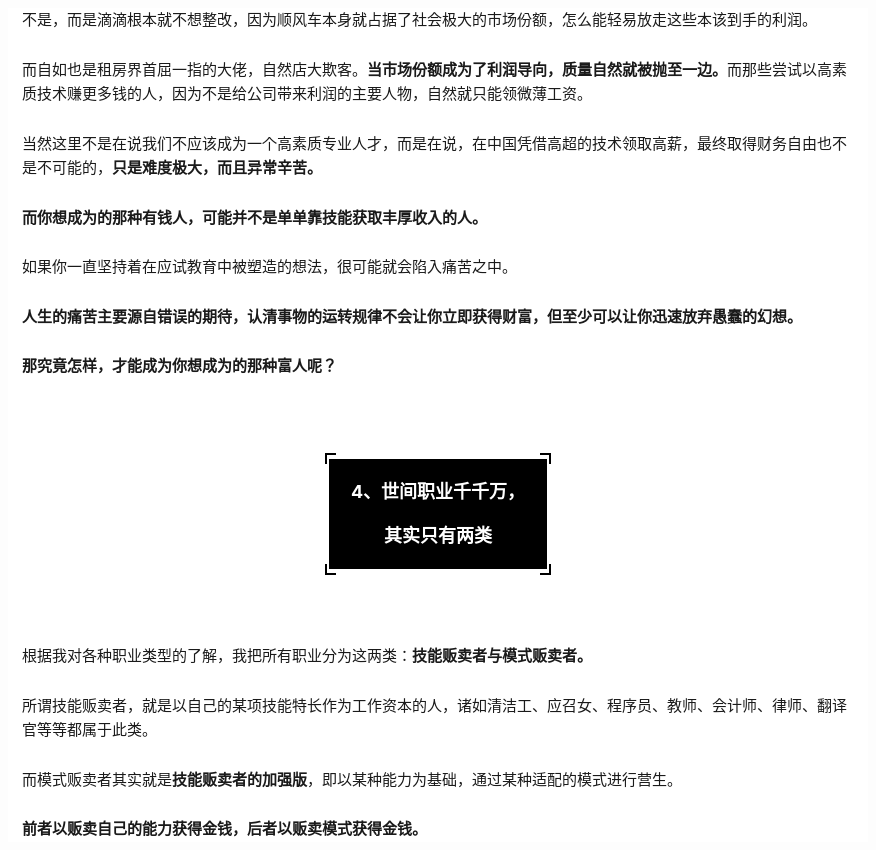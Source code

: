 <p style="margin: 1.4em 1em 25px;line-height: 1.75em;"><span style="font-size: 15px;">不是，而是滴滴根本就不想整改，因为顺风车本身就占据了社会极大的市场份额，怎么能轻易放走这些本该到手的利润。</span></p>
<p style="margin: 1.4em 1em 25px;line-height: 1.75em;"><span style="font-size: 15px;">而自如也是租房界首屈一指的大佬，自然店大欺客。<span style="font-size: 15px;font-weight: 600;">当市场份额成为了利润导向，质量自然就被抛至一边。</span>而那些尝试以高素质技术赚更多钱的人，因为不是给公司带来利润的主要人物，自然就只能领微薄工资。</span></p>
<p style="margin: 1.4em 1em 25px;line-height: 1.75em;"><span style="font-size: 15px;">当然这里不是在说我们不应该成为一个高素质专业人才，而是在说，在中国凭借高超的技术领取高薪，最终取得财务自由也不是不可能的，</span><span style="font-size: 15px;font-weight: 600;">只是难度极大，而且异常辛苦。</span></p>
<p style="margin: 1.4em 1em 25px;line-height: 1.75em;"><span style="font-size: 15px;font-weight: 600;">而你想成为的那种有钱人，可能并不是单单靠技能获取丰厚收入的人。</span></p>
<p style="margin: 1.4em 1em 25px;line-height: 1.75em;"><span style="font-size: 15px;">如果你一直坚持着在应试教育中被塑造的想法，很可能就会陷入痛苦之中。</span></p>
<p style="margin: 1.4em 1em 25px;line-height: 1.75em;"><span style="font-size: 15px;font-weight: 600;">人生的痛苦主要源自错误的期待，认清事物的运转规律不会让你立即获得财富，但至少可以让你迅速放弃愚蠢的幻想。</span></p>
<p style="margin: 1.4em 1em 25px;line-height: 1.75em;"><span style="font-size: 15px;font-weight: 600;">那究竟怎样，才能成为你想成为的那种富人呢？</span></p>
<p style="margin: 1.4em 1em 25px;line-height: 1.75em;"><span style="font-weight: 600;font-size: 15px;"><br></span></p>
<section class="mpa-template" mpa-from-tpl="t">
 <section class="mpa-template" mpa-from-tpl="t" style="white-space: normal;">
  <section mpa-from-tpl="t" style="background-color: rgb(255, 255, 255);">
   <section class="Powered-by-XIUMI V5" powered-by="xiumi.us" mpa-from-tpl="t">
    <section class="" mpa-from-tpl="t" style="margin-top: 0.5em;margin-bottom: 0.5em;text-align: center;">
     <section class="" mpa-from-tpl="t" style="display: inline-block;">
      <section mpa-from-tpl="t" style="width: 9px;height: 9px;float: left;border-top: 2px solid rgb(0, 0, 0);border-left: 2px solid rgb(0, 0, 0);"></section>
      <section mpa-from-tpl="t" style="width: 9px;height: 9px;float: right;border-top: 2px solid rgb(0, 0, 0);border-right: 2px solid rgb(0, 0, 0);"></section>
      <section mpa-from-tpl="t" style="clear: both;"></section>
      <section mpa-from-tpl="t" style="margin-top: -5px;margin-bottom: -5px;padding-right: 4px;padding-left: 4px;">
       <section class="" mpa-from-tpl="t" style="padding-right: 20px;padding-left: 20px;border-width: 2px;border-style: solid;border-color: rgb(0, 0, 0);background-color: rgb(0, 0, 0);font-size: 18px;letter-spacing: 0px;color: rgb(255, 255, 255);">
        <p style="clear: none;"><span style="font-size: 18px;"><strong mpa-from-tpl="t" mpa-is-content="t">4、世间职业千千万，</strong></span></p>
        <p style="clear: none;"><span style="font-size: 18px;"><strong mpa-from-tpl="t" mpa-is-content="t">其实只有两类</strong></span></p>
       </section>
      </section>
      <section mpa-from-tpl="t" style="width: 9px;height: 9px;float: left;border-bottom: 2px solid rgb(0, 0, 0);border-left: 2px solid rgb(0, 0, 0);"></section>
      <section mpa-from-tpl="t" style="width: 9px;height: 9px;float: right;border-bottom: 2px solid rgb(0, 0, 0);border-right: 2px solid rgb(0, 0, 0);">
       <br mpa-from-tpl="t">
      </section>
     </section>
    </section>
   </section>
  </section>
 </section>
</section>
<p style="margin: 1.4em 1em 25px;line-height: 1.75em;"><span style="font-size: 15px;"><br></span></p>
<p style="margin: 1.4em 1em 25px;line-height: 1.75em;"><span style="font-size: 15px;">根据我对各种职业类型的了解，我把所有职业分为这两类：</span><span style="font-size: 15px;font-weight: 600;">技能贩卖者与模式贩卖者。</span><br></p>
<p style="margin: 1.4em 1em 25px;line-height: 1.75em;"><span style="font-size: 15px;">所谓技能贩卖者，就是以自己的某项技能特长作为工作资本的人，诸如清洁工、应召女、程序员、教师、会计师、律师、翻译官等等都属于此类。</span></p>
<p style="margin: 1.4em 1em 25px;line-height: 1.75em;"><span style="font-size: 15px;">而模式贩卖者其实就是</span><span style="font-size: 15px;font-weight: 600;">技能贩卖者的加强版</span><span style="font-size: 15px;">，即以某种能力为基础，通过某种适配的模式进行营生。</span></p>
<p style="margin: 1.4em 1em 25px;line-height: 1.75em;"><span style="font-weight: 600;font-size: 15px;">前者以贩卖自己的能力获得金钱，后者以贩卖模式获得金钱。</span></p>